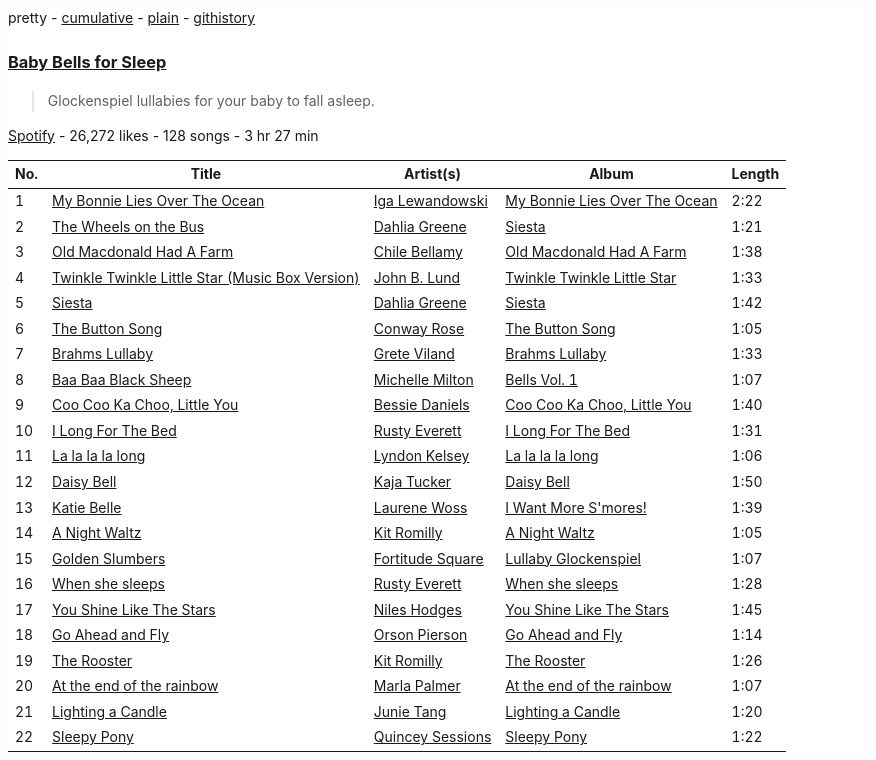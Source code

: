 pretty - [cumulative](/playlists/cumulative/37i9dQZF1DX9QSrZ8cQbyd.md) - [plain](/playlists/plain/37i9dQZF1DX9QSrZ8cQbyd) - [githistory](https://github.githistory.xyz/mackorone/spotify-playlist-archive/blob/main/playlists/plain/37i9dQZF1DX9QSrZ8cQbyd)

### [Baby Bells for Sleep](https://open.spotify.com/playlist/37i9dQZF1DX9QSrZ8cQbyd)

> Glockenspiel lullabies for your baby to fall asleep.

[Spotify](https://open.spotify.com/user/spotify) - 26,272 likes - 128 songs - 3 hr 27 min

| No. | Title | Artist(s) | Album | Length |
|---|---|---|---|---|
| 1 | [My Bonnie Lies Over The Ocean](https://open.spotify.com/track/0n72nvkzZjI1hEXAe64wzA) | [Iga Lewandowski](https://open.spotify.com/artist/6ad8k5gI08wTO6tyjFpzSW) | [My Bonnie Lies Over The Ocean](https://open.spotify.com/album/2XhcL1usKe5M518k7i5Ld8) | 2:22 |
| 2 | [The Wheels on the Bus](https://open.spotify.com/track/2a1AnFv6uuXPWjqeqDSRO6) | [Dahlia Greene](https://open.spotify.com/artist/5ktRI2Uh0Kzq21ZfNC7ZAm) | [Siesta](https://open.spotify.com/album/6wxh5PhxtXFWbgtBorWMkD) | 1:21 |
| 3 | [Old Macdonald Had A Farm](https://open.spotify.com/track/6XhB9iK4XYIvPl8Ofdtw9B) | [Chile Bellamy](https://open.spotify.com/artist/107IKw3J6M1kySaTwoiA0k) | [Old Macdonald Had A Farm](https://open.spotify.com/album/2M80JNa7W78U46SfiV1HBb) | 1:38 |
| 4 | [Twinkle Twinkle Little Star \(Music Box Version\)](https://open.spotify.com/track/1jkWPpYdq58FozTvsW3XFo) | [John B\. Lund](https://open.spotify.com/artist/7aeRsfmuN284l1Hs1eyVbW) | [Twinkle Twinkle Little Star](https://open.spotify.com/album/5tqLaaETd1BYq5muZoirC8) | 1:33 |
| 5 | [Siesta](https://open.spotify.com/track/4gCz5o087cR8iTCsDSNWan) | [Dahlia Greene](https://open.spotify.com/artist/5ktRI2Uh0Kzq21ZfNC7ZAm) | [Siesta](https://open.spotify.com/album/6wxh5PhxtXFWbgtBorWMkD) | 1:42 |
| 6 | [The Button Song](https://open.spotify.com/track/53asbytXgNUysTYzx36QKL) | [Conway Rose](https://open.spotify.com/artist/5MPStf6vX21ukgWegFXU3K) | [The Button Song](https://open.spotify.com/album/2GczQclNVTVpionfA4751C) | 1:05 |
| 7 | [Brahms Lullaby](https://open.spotify.com/track/3A9y8LdotnXHsvTJDpALbU) | [Grete Viland](https://open.spotify.com/artist/2OSYysRadj7TcYllGf01Pr) | [Brahms Lullaby](https://open.spotify.com/album/5oo8r0YarZafkPKBqvyldA) | 1:33 |
| 8 | [Baa Baa Black Sheep](https://open.spotify.com/track/4sivZLx2TJPQJOdSi4JJ9A) | [Michelle Milton](https://open.spotify.com/artist/26z5Y624zKmNYwvMKTh7Op) | [Bells Vol\. 1](https://open.spotify.com/album/3wZWJPLXoP5Yi1tp0F2q4q) | 1:07 |
| 9 | [Coo Coo Ka Choo, Little You](https://open.spotify.com/track/3Jx3ndWuM3hK2j4TjdYSt9) | [Bessie Daniels](https://open.spotify.com/artist/5mBdLluwtFJ2vN5icDaphq) | [Coo Coo Ka Choo, Little You](https://open.spotify.com/album/4FwUzp176jw8qjzyZwg4vV) | 1:40 |
| 10 | [I Long For The Bed](https://open.spotify.com/track/0yTeB9CtqvLEjr2dI5RQI1) | [Rusty Everett](https://open.spotify.com/artist/6XzRNYTnp1uab8LvuYBaTg) | [I Long For The Bed](https://open.spotify.com/album/0O3TTJr25gQ4Dx6Iykal9k) | 1:31 |
| 11 | [La la la la long](https://open.spotify.com/track/4pcUTcjVySGLI29G91cCu5) | [Lyndon Kelsey](https://open.spotify.com/artist/2MhESJnJMSY6WDl9xC5BUG) | [La la la la long](https://open.spotify.com/album/5ide9HdGW05xZ2NkIPzR5V) | 1:06 |
| 12 | [Daisy Bell](https://open.spotify.com/track/38CStcKTTdlQmSa0MksXBR) | [Kaja Tucker](https://open.spotify.com/artist/5MTYungdXV9JzKLDWg4Uyt) | [Daisy Bell](https://open.spotify.com/album/4DOj15RYJAw6S2rWsxlY1W) | 1:50 |
| 13 | [Katie Belle](https://open.spotify.com/track/25NbUsz4IfKSTmNin4GqHl) | [Laurene Woss](https://open.spotify.com/artist/49F4r3o5c5UQgy1AASNfEb) | [I Want More S'mores!](https://open.spotify.com/album/2Ppj1in5kz23W1TsvVybt4) | 1:39 |
| 14 | [A Night Waltz](https://open.spotify.com/track/1KZIIVxC3lUTTgfceg19Mw) | [Kit Romilly](https://open.spotify.com/artist/0yI8CvVKPU5Ya1B1FVeBx1) | [A Night Waltz](https://open.spotify.com/album/6TvblDI64J3xkc0pi4zjPF) | 1:05 |
| 15 | [Golden Slumbers](https://open.spotify.com/track/72gBXRUPwF1IIVupdPqArt) | [Fortitude Square](https://open.spotify.com/artist/0TqhYTZpYMwh5TdIIgPdZ5) | [Lullaby Glockenspiel](https://open.spotify.com/album/3oOUzKo0O8CIzzUVBpFU7I) | 1:07 |
| 16 | [When she sleeps](https://open.spotify.com/track/08ilBU7S4yPwYm9Ke8veyF) | [Rusty Everett](https://open.spotify.com/artist/6XzRNYTnp1uab8LvuYBaTg) | [When she sleeps](https://open.spotify.com/album/2dBj0EjXxzfNiNZtlXBTbi) | 1:28 |
| 17 | [You Shine Like The Stars](https://open.spotify.com/track/7EFZHQLk1iXhrvYjxELyyt) | [Niles Hodges](https://open.spotify.com/artist/56QqQPFEpl4yfIYc5EHIc5) | [You Shine Like The Stars](https://open.spotify.com/album/1pa9vZETSAftxp9fvhm7qx) | 1:45 |
| 18 | [Go Ahead and Fly](https://open.spotify.com/track/2pX32f5pszmJW6WSD2CdPL) | [Orson Pierson](https://open.spotify.com/artist/43rTSYyJFSBjnuS3nNQswf) | [Go Ahead and Fly](https://open.spotify.com/album/2TUMGlDyZP6Uj3j4wrSMFs) | 1:14 |
| 19 | [The Rooster](https://open.spotify.com/track/3G691fRcbrkjBPeN5X2tO5) | [Kit Romilly](https://open.spotify.com/artist/0yI8CvVKPU5Ya1B1FVeBx1) | [The Rooster](https://open.spotify.com/album/6YrHZXpnoIHg2CbK73zUjY) | 1:26 |
| 20 | [At the end of the rainbow](https://open.spotify.com/track/2NbeFx2EkyKSBO6FgplMtu) | [Marla Palmer](https://open.spotify.com/artist/0Lb5pc59B3IA8uJj6eDcc1) | [At the end of the rainbow](https://open.spotify.com/album/0xoqZY93uOgFAoj5cgR5D0) | 1:07 |
| 21 | [Lighting a Candle](https://open.spotify.com/track/35IYOwJV9d9Q5WETF9rggH) | [Junie Tang](https://open.spotify.com/artist/4E43N01BbqKtjVtr7jKCBl) | [Lighting a Candle](https://open.spotify.com/album/0BGfWjYaJ5HM8xt4fvay16) | 1:20 |
| 22 | [Sleepy Pony](https://open.spotify.com/track/0gcNpnplQquN7kAhIRV94O) | [Quincey Sessions](https://open.spotify.com/artist/16rAx6s1F0u4VRj6IAP08J) | [Sleepy Pony](https://open.spotify.com/album/4ogJez3t6b71R4wetU5UBq) | 1:22 |
